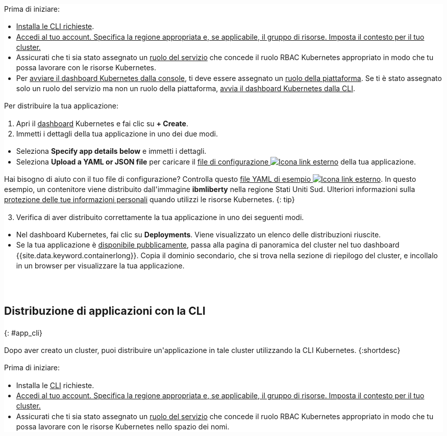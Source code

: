 Prima di iniziare:

-   [Installa le CLI richieste](/docs/containers?topic=containers-cs_cli_install#cs_cli_install).
-   [Accedi al tuo account. Specifica la regione appropriata e, se applicabile, il gruppo di risorse. Imposta il contesto per il tuo cluster.](/docs/containers?topic=containers-cs_cli_install#cs_cli_configure)
-   Assicurati che ti sia stato assegnato un [ruolo del servizio](/docs/containers?topic=containers-users#platform) che concede il ruolo RBAC Kubernetes appropriato in modo che tu possa lavorare con le risorse Kubernetes.
-   Per [avviare il dashboard Kubernetes dalla console](#db_gui), ti deve essere assegnato un [ruolo della piattaforma](/docs/containers?topic=containers-users#platform). Se ti è stato assegnato solo un ruolo del servizio ma non un ruolo della piattaforma, [avvia il dashboard Kubernetes dalla CLI](#db_cli).

Per distribuire la tua applicazione:

1.  Apri il [dashboard](#cli_dashboard) Kubernetes e fai clic su **+ Create**.
2.  Immetti i dettagli della tua applicazione in uno dei due modi.
  * Seleziona **Specify app details below** e immetti i dettagli.
  * Seleziona **Upload a YAML or JSON file** per caricare il [file di configurazione ![Icona link esterno](../icons/launch-glyph.svg "Icona link esterno")](https://kubernetes.io/docs/tasks/inject-data-application/define-environment-variable-container/) della tua applicazione.

  Hai bisogno di aiuto con il tuo file di configurazione? Controlla questo [file YAML di esempio ![Icona link esterno](../icons/launch-glyph.svg "Icona link esterno")](https://github.com/IBM-Cloud/kube-samples/blob/master/deploy-apps-clusters/deploy-ibmliberty.yaml). In questo esempio, un contenitore viene distribuito dall'immagine **ibmliberty** nella regione Stati Uniti Sud. Ulteriori informazioni sulla [protezione delle tue informazioni personali](/docs/containers?topic=containers-security#pi) quando utilizzi le risorse Kubernetes.
  {: tip}

3.  Verifica di aver distribuito correttamente la tua applicazione in uno dei seguenti modi.
  * Nel dashboard Kubernetes, fai clic su **Deployments**. Viene visualizzato un elenco delle distribuzioni riuscite.
  * Se la tua applicazione è [disponibile pubblicamente](/docs/containers?topic=containers-cs_network_planning#public_access), passa alla pagina di panoramica del cluster nel tuo dashboard {{site.data.keyword.containerlong}}. Copia il dominio secondario, che si trova nella sezione di riepilogo del cluster, e incollalo in un browser per visualizzare la tua applicazione.

<br />


## Distribuzione di applicazioni con la CLI
{: #app_cli}

Dopo aver creato un cluster, puoi distribuire un'applicazione in tale cluster utilizzando la CLI Kubernetes.
{:shortdesc}

Prima di iniziare:

-   Installa le [CLI](/docs/containers?topic=containers-cs_cli_install#cs_cli_install) richieste.
-   [Accedi al tuo account. Specifica la regione appropriata e, se applicabile, il gruppo di risorse. Imposta il contesto per il tuo cluster.](/docs/containers?topic=containers-cs_cli_install#cs_cli_configure)
-   Assicurati che ti sia stato assegnato un [ruolo del servizio](/docs/containers?topic=containers-users#platform) che concede il ruolo RBAC Kubernetes appropriato in modo che tu possa lavorare con le risorse Kubernetes nello spazio dei nomi.
